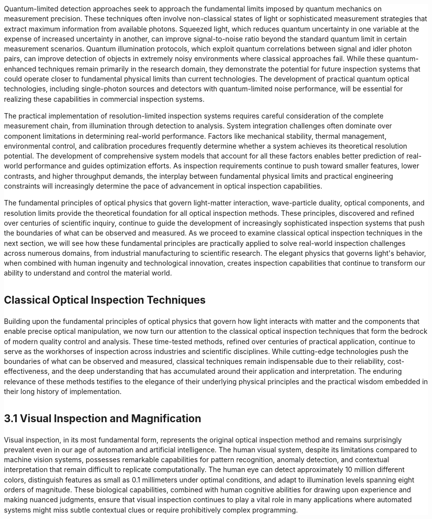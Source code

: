 Quantum-limited detection approaches seek to approach the fundamental limits imposed by quantum mechanics on measurement precision. These techniques often involve non-classical states of light or sophisticated measurement strategies that extract maximum information from available photons. Squeezed light, which reduces quantum uncertainty in one variable at the expense of increased uncertainty in another, can improve signal-to-noise ratio beyond the standard quantum limit in certain measurement scenarios. Quantum illumination protocols, which exploit quantum correlations between signal and idler photon pairs, can improve detection of objects in extremely noisy environments where classical approaches fail. While these quantum-enhanced techniques remain primarily in the research domain, they demonstrate the potential for future inspection systems that could operate closer to fundamental physical limits than current technologies. The development of practical quantum optical technologies, including single-photon sources and detectors with quantum-limited noise performance, will be essential for realizing these capabilities in commercial inspection systems.

The practical implementation of resolution-limited inspection systems requires careful consideration of the complete measurement chain, from illumination through detection to analysis. System integration challenges often dominate over component limitations in determining real-world performance. Factors like mechanical stability, thermal management, environmental control, and calibration procedures frequently determine whether a system achieves its theoretical resolution potential. The development of comprehensive system models that account for all these factors enables better prediction of real-world performance and guides optimization efforts. As inspection requirements continue to push toward smaller features, lower contrasts, and higher throughput demands, the interplay between fundamental physical limits and practical engineering constraints will increasingly determine the pace of advancement in optical inspection capabilities.

The fundamental principles of optical physics that govern light-matter interaction, wave-particle duality, optical components, and resolution limits provide the theoretical foundation for all optical inspection methods. These principles, discovered and refined over centuries of scientific inquiry, continue to guide the development of increasingly sophisticated inspection systems that push the boundaries of what can be observed and measured. As we proceed to examine classical optical inspection techniques in the next section, we will see how these fundamental principles are practically applied to solve real-world inspection challenges across numerous domains, from industrial manufacturing to scientific research. The elegant physics that governs light's behavior, when combined with human ingenuity and technological innovation, creates inspection capabilities that continue to transform our ability to understand and control the material world.

## Classical Optical Inspection Techniques

Building upon the fundamental principles of optical physics that govern how light interacts with matter and the components that enable precise optical manipulation, we now turn our attention to the classical optical inspection techniques that form the bedrock of modern quality control and analysis. These time-tested methods, refined over centuries of practical application, continue to serve as the workhorses of inspection across industries and scientific disciplines. While cutting-edge technologies push the boundaries of what can be observed and measured, classical techniques remain indispensable due to their reliability, cost-effectiveness, and the deep understanding that has accumulated around their application and interpretation. The enduring relevance of these methods testifies to the elegance of their underlying physical principles and the practical wisdom embedded in their long history of implementation.

## 3.1 Visual Inspection and Magnification

Visual inspection, in its most fundamental form, represents the original optical inspection method and remains surprisingly prevalent even in our age of automation and artificial intelligence. The human visual system, despite its limitations compared to machine vision systems, possesses remarkable capabilities for pattern recognition, anomaly detection, and contextual interpretation that remain difficult to replicate computationally. The human eye can detect approximately 10 million different colors, distinguish features as small as 0.1 millimeters under optimal conditions, and adapt to illumination levels spanning eight orders of magnitude. These biological capabilities, combined with human cognitive abilities for drawing upon experience and making nuanced judgments, ensure that visual inspection continues to play a vital role in many applications where automated systems might miss subtle contextual clues or require prohibitively complex programming.
